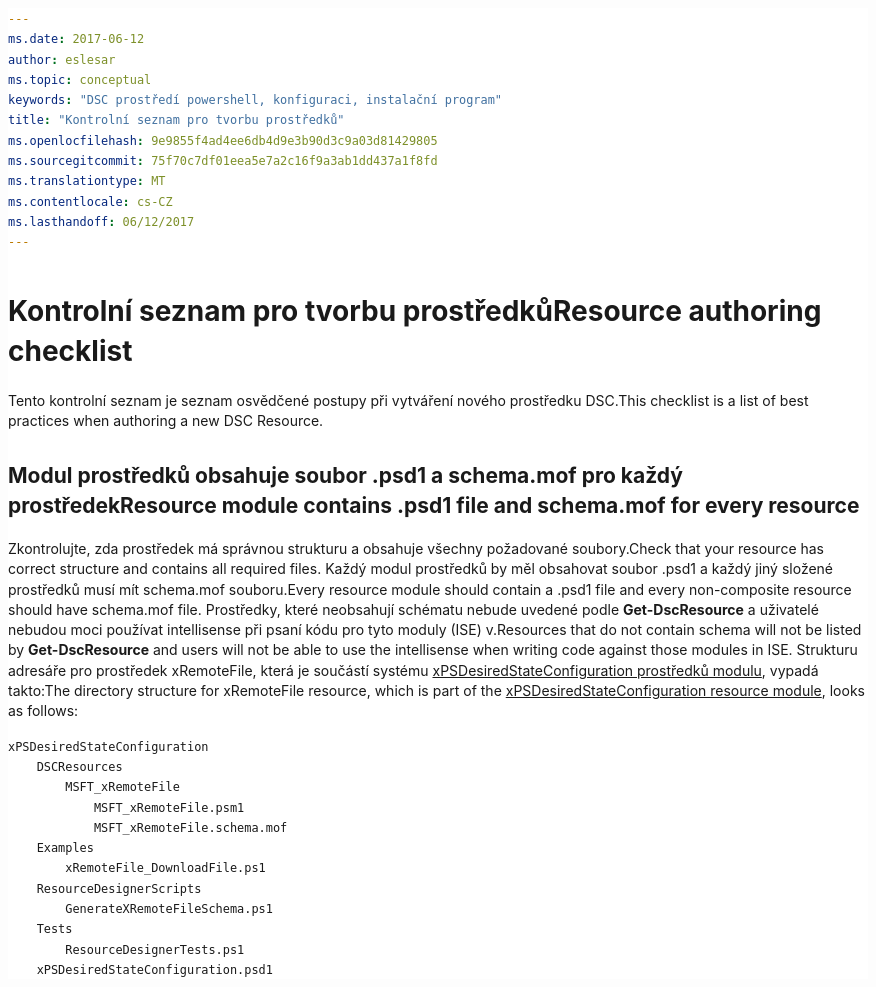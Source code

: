 ```yaml
---
ms.date: 2017-06-12
author: eslesar
ms.topic: conceptual
keywords: "DSC prostředí powershell, konfiguraci, instalační program"
title: "Kontrolní seznam pro tvorbu prostředků"
ms.openlocfilehash: 9e9855f4ad4ee6db4d9e3b90d3c9a03d81429805
ms.sourcegitcommit: 75f70c7df01eea5e7a2c16f9a3ab1dd437a1f8fd
ms.translationtype: MT
ms.contentlocale: cs-CZ
ms.lasthandoff: 06/12/2017
---
```

# <a name="resource-authoring-checklist"></a><span data-ttu-id="b54e5-103">Kontrolní seznam pro tvorbu prostředků</span><span class="sxs-lookup"><span data-stu-id="b54e5-103">Resource authoring checklist</span></span>
<span data-ttu-id="b54e5-104">Tento kontrolní seznam je seznam osvědčené postupy při vytváření nového prostředku DSC.</span><span class="sxs-lookup"><span data-stu-id="b54e5-104">This checklist is a list of best practices when authoring a new DSC Resource.</span></span>
## <a name="resource-module-contains-psd1-file-and-schemamof-for-every-resource"></a><span data-ttu-id="b54e5-105">Modul prostředků obsahuje soubor .psd1 a schema.mof pro každý prostředek</span><span class="sxs-lookup"><span data-stu-id="b54e5-105">Resource module contains .psd1 file and schema.mof for every resource</span></span> 
<span data-ttu-id="b54e5-106">Zkontrolujte, zda prostředek má správnou strukturu a obsahuje všechny požadované soubory.</span><span class="sxs-lookup"><span data-stu-id="b54e5-106">Check that your resource has correct structure and contains all required files.</span></span> <span data-ttu-id="b54e5-107">Každý modul prostředků by měl obsahovat soubor .psd1 a každý jiný složené prostředků musí mít schema.mof souboru.</span><span class="sxs-lookup"><span data-stu-id="b54e5-107">Every resource module should contain a .psd1 file and every non-composite resource should have schema.mof file.</span></span> <span data-ttu-id="b54e5-108">Prostředky, které neobsahují schématu nebude uvedené podle **Get-DscResource** a uživatelé nebudou moci používat intellisense při psaní kódu pro tyto moduly (ISE) v.</span><span class="sxs-lookup"><span data-stu-id="b54e5-108">Resources that do not contain schema will not be listed by **Get-DscResource** and users will not be able to use the intellisense when writing code against those modules in ISE.</span></span> <span data-ttu-id="b54e5-109">Strukturu adresáře pro prostředek xRemoteFile, která je součástí systému [xPSDesiredStateConfiguration prostředků modulu](https://github.com/PowerShell/xPSDesiredStateConfiguration), vypadá takto:</span><span class="sxs-lookup"><span data-stu-id="b54e5-109">The directory structure for xRemoteFile resource, which is part of the [xPSDesiredStateConfiguration resource module](https://github.com/PowerShell/xPSDesiredStateConfiguration), looks as follows:</span></span>


```
xPSDesiredStateConfiguration
    DSCResources
        MSFT_xRemoteFile
            MSFT_xRemoteFile.psm1
            MSFT_xRemoteFile.schema.mof
    Examples
        xRemoteFile_DownloadFile.ps1
    ResourceDesignerScripts
        GenerateXRemoteFileSchema.ps1
    Tests
        ResourceDesignerTests.ps1
    xPSDesiredStateConfiguration.psd1
```
